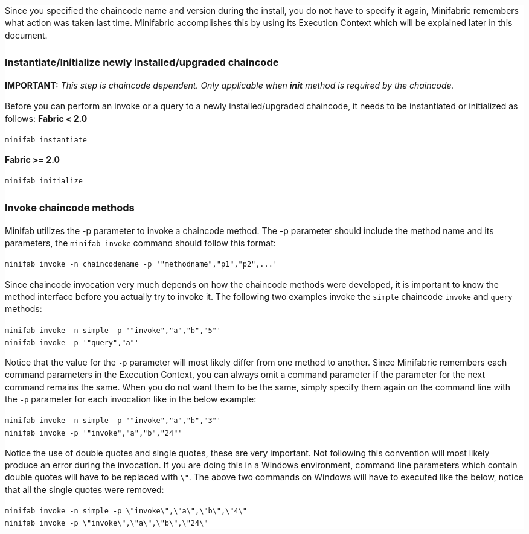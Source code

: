 Since you specified the chaincode name and version during the install, you do not have to specify it again, Minifabric remembers what action was taken last time. Minifabric accomplishes this by using its Execution Context which will be explained later in this document.

### Instantiate/Initialize newly installed/upgraded chaincode
**IMPORTANT:** *This step is chaincode dependent. Only applicable when **init** method is required by the chaincode.*

Before you can perform an invoke or a query to a newly installed/upgraded chaincode, it needs to be instantiated or initialized as follows:
**Fabric < 2.0**
```
minifab instantiate
```
**Fabric >= 2.0**
```
minifab initialize
```

### Invoke chaincode methods
Minifab utilizes the -p parameter to invoke a chaincode method. The -p parameter should include the method name and its parameters, the `minifab invoke` command should follow this format:

```
minifab invoke -n chaincodename -p '"methodname","p1","p2",...'
```

Since chaincode invocation very much depends on how the chaincode methods were developed, it is important to know the method interface before you actually try to invoke it. The following two examples invoke the `simple` chaincode `invoke` and `query` methods:

```
minifab invoke -n simple -p '"invoke","a","b","5"'
minifab invoke -p '"query","a"'
```

Notice that the value for the `-p` parameter will most likely differ from one method to another. Since Minifabric remembers each command parameters in the Execution Context, you can always omit a command parameter if the parameter for the next command remains the same. When you do not want them to be the same, simply specify them again on the command line with the `-p` parameter for each invocation like in the below example:

```
minifab invoke -n simple -p '"invoke","a","b","3"'
minifab invoke -p '"invoke","a","b","24"'
```

Notice the use of double quotes and single quotes, these are very important. Not following this convention will most likely produce an error during the invocation. If you are doing this in a Windows environment, command line parameters which contain double quotes will have to be replaced with `\"`. The above two commands on Windows will have to executed like the below, notice that all the single quotes were removed:

```
minifab invoke -n simple -p \"invoke\",\"a\",\"b\",\"4\"
minifab invoke -p \"invoke\",\"a\",\"b\",\"24\"
```
